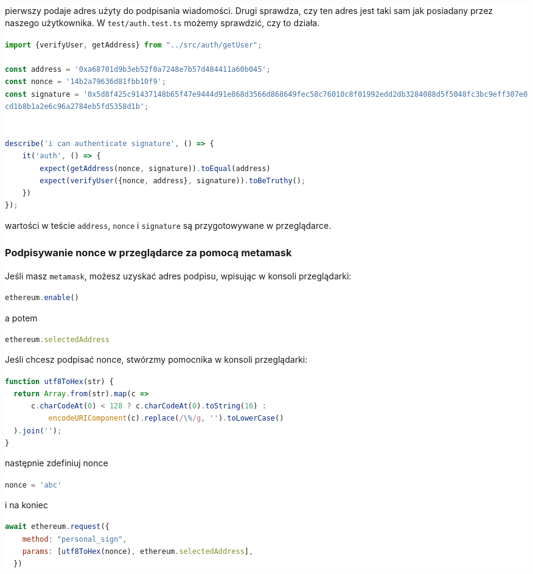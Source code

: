 
pierwszy podaje adres użyty do podpisania wiadomości. Drugi sprawdza, czy ten adres jest taki sam jak posiadany przez naszego użytkownika. W `test/auth.test.ts` możemy sprawdzić, czy to działa.

```typescript
import {verifyUser, getAddress} from "../src/auth/getUser";

const address = '0xa68701d9b3eb52f0a7248e7b57d484411a60b045';
const nonce = '14b2a79636d81fbb10f9';
const signature = '0x5d8f425c91437148b65f47e9444d91e868d3566d868649fec58c76010c8f01992edd2db3284088d5f5048fc3bc9eff307e0cd1b8b1a2e6c96a2784eb5fd5358d1b';


describe('i can authenticate signature', () => {
    it('auth', () => {
        expect(getAddress(nonce, signature)).toEqual(address)
        expect(verifyUser({nonce, address}, signature)).toBeTruthy();
    })
});
```

wartości w teście `address`, `nonce` i `signature` są przygotowywane w przeglądarce.

### Podpisywanie nonce w przeglądarce za pomocą metamask

Jeśli masz `metamask`, możesz uzyskać adres podpisu, wpisując w konsoli przeglądarki:

```javascript
ethereum.enable()
```

a potem

```javascript
ethereum.selectedAddress
```

Jeśli chcesz podpisać nonce, stwórzmy pomocnika w konsoli przeglądarki:

```javascript
function utf8ToHex(str) {
  return Array.from(str).map(c =>
      c.charCodeAt(0) < 128 ? c.charCodeAt(0).toString(16) :
          encodeURIComponent(c).replace(/\%/g, '').toLowerCase()
  ).join('');
}
```

następnie zdefiniuj nonce

```javascript
nonce = 'abc'
```

i na koniec

```javascript
await ethereum.request({
    method: "personal_sign",
    params: [utf8ToHex(nonce), ethereum.selectedAddress],
  })
```
